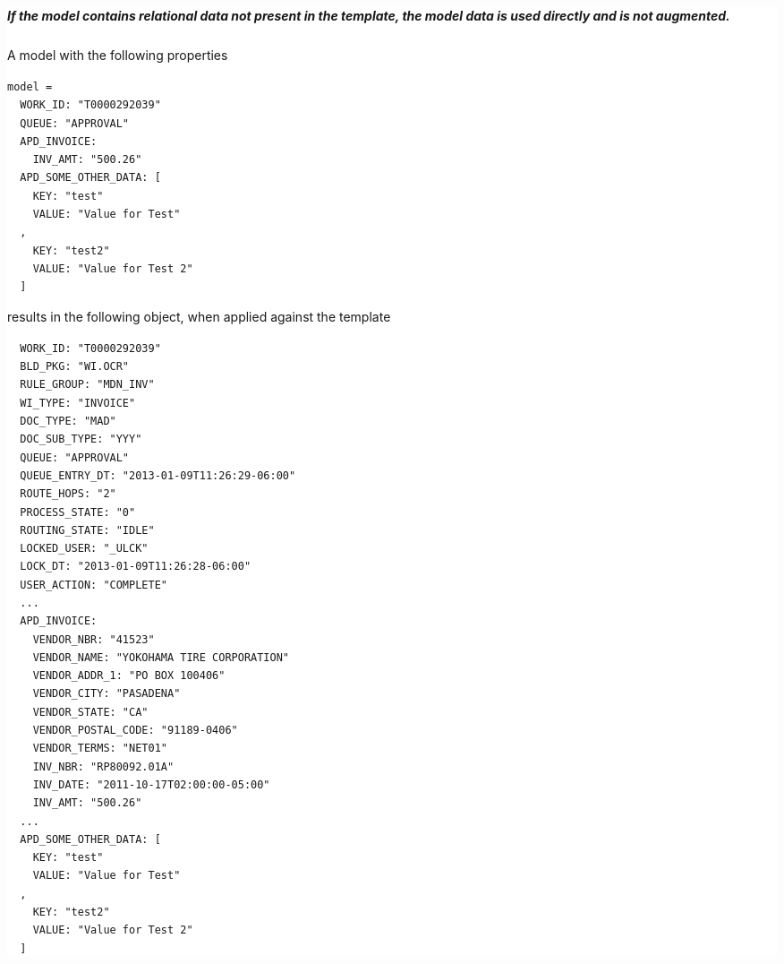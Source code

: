 ##### If the model contains relational data not present in the template, the model data is used directly and is not augmented.

A model with the following properties

```coffeesscript
model = 
  WORK_ID: "T0000292039"
  QUEUE: "APPROVAL"
  APD_INVOICE:
    INV_AMT: "500.26"  
  APD_SOME_OTHER_DATA: [
    KEY: "test"
    VALUE: "Value for Test"
  ,
    KEY: "test2"
    VALUE: "Value for Test 2"
  ]

```

results in the following object, when applied against the template

```coffee-script
  WORK_ID: "T0000292039"
  BLD_PKG: "WI.OCR"
  RULE_GROUP: "MDN_INV"
  WI_TYPE: "INVOICE"
  DOC_TYPE: "MAD"
  DOC_SUB_TYPE: "YYY"
  QUEUE: "APPROVAL"
  QUEUE_ENTRY_DT: "2013-01-09T11:26:29-06:00"
  ROUTE_HOPS: "2"
  PROCESS_STATE: "0"
  ROUTING_STATE: "IDLE"
  LOCKED_USER: "_ULCK"
  LOCK_DT: "2013-01-09T11:26:28-06:00"
  USER_ACTION: "COMPLETE"
  ...
  APD_INVOICE:
    VENDOR_NBR: "41523"
    VENDOR_NAME: "YOKOHAMA TIRE CORPORATION"
    VENDOR_ADDR_1: "PO BOX 100406"
    VENDOR_CITY: "PASADENA"
    VENDOR_STATE: "CA"
    VENDOR_POSTAL_CODE: "91189-0406"
    VENDOR_TERMS: "NET01"
    INV_NBR: "RP80092.01A"
    INV_DATE: "2011-10-17T02:00:00-05:00"
    INV_AMT: "500.26"  
  ...
  APD_SOME_OTHER_DATA: [
    KEY: "test"
    VALUE: "Value for Test"
  ,
    KEY: "test2"
    VALUE: "Value for Test 2"
  ]

```
